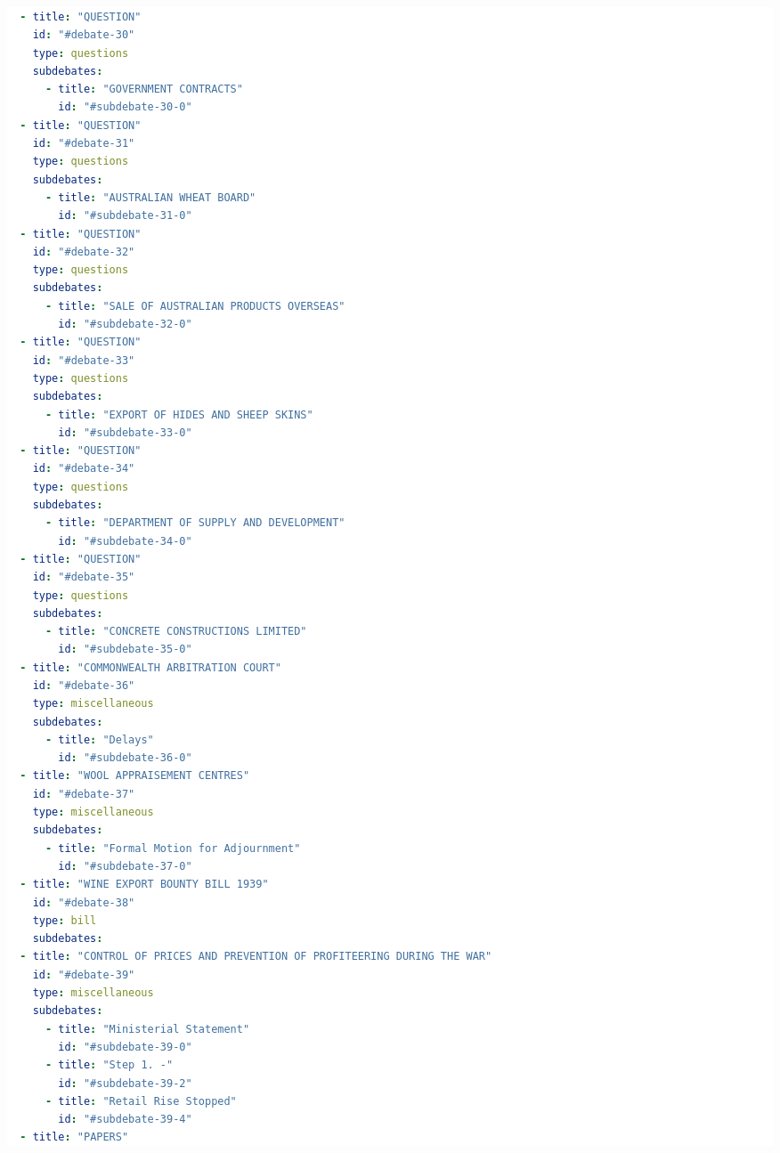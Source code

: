 ```yaml
  - title: "QUESTION"
    id: "#debate-30"
    type: questions
    subdebates:
      - title: "GOVERNMENT CONTRACTS"
        id: "#subdebate-30-0"
  - title: "QUESTION"
    id: "#debate-31"
    type: questions
    subdebates:
      - title: "AUSTRALIAN WHEAT BOARD"
        id: "#subdebate-31-0"
  - title: "QUESTION"
    id: "#debate-32"
    type: questions
    subdebates:
      - title: "SALE OF AUSTRALIAN PRODUCTS OVERSEAS"
        id: "#subdebate-32-0"
  - title: "QUESTION"
    id: "#debate-33"
    type: questions
    subdebates:
      - title: "EXPORT OF HIDES AND SHEEP SKINS"
        id: "#subdebate-33-0"
  - title: "QUESTION"
    id: "#debate-34"
    type: questions
    subdebates:
      - title: "DEPARTMENT OF SUPPLY AND DEVELOPMENT"
        id: "#subdebate-34-0"
  - title: "QUESTION"
    id: "#debate-35"
    type: questions
    subdebates:
      - title: "CONCRETE CONSTRUCTIONS LIMITED"
        id: "#subdebate-35-0"
  - title: "COMMONWEALTH ARBITRATION COURT"
    id: "#debate-36"
    type: miscellaneous
    subdebates:
      - title: "Delays"
        id: "#subdebate-36-0"
  - title: "WOOL APPRAISEMENT CENTRES"
    id: "#debate-37"
    type: miscellaneous
    subdebates:
      - title: "Formal Motion for Adjournment"
        id: "#subdebate-37-0"
  - title: "WINE EXPORT BOUNTY BILL 1939"
    id: "#debate-38"
    type: bill
    subdebates:
  - title: "CONTROL OF PRICES AND PREVENTION OF PROFITEERING DURING THE WAR"
    id: "#debate-39"
    type: miscellaneous
    subdebates:
      - title: "Ministerial Statement"
        id: "#subdebate-39-0"
      - title: "Step 1. -"
        id: "#subdebate-39-2"
      - title: "Retail Rise Stopped"
        id: "#subdebate-39-4"
  - title: "PAPERS"
```
